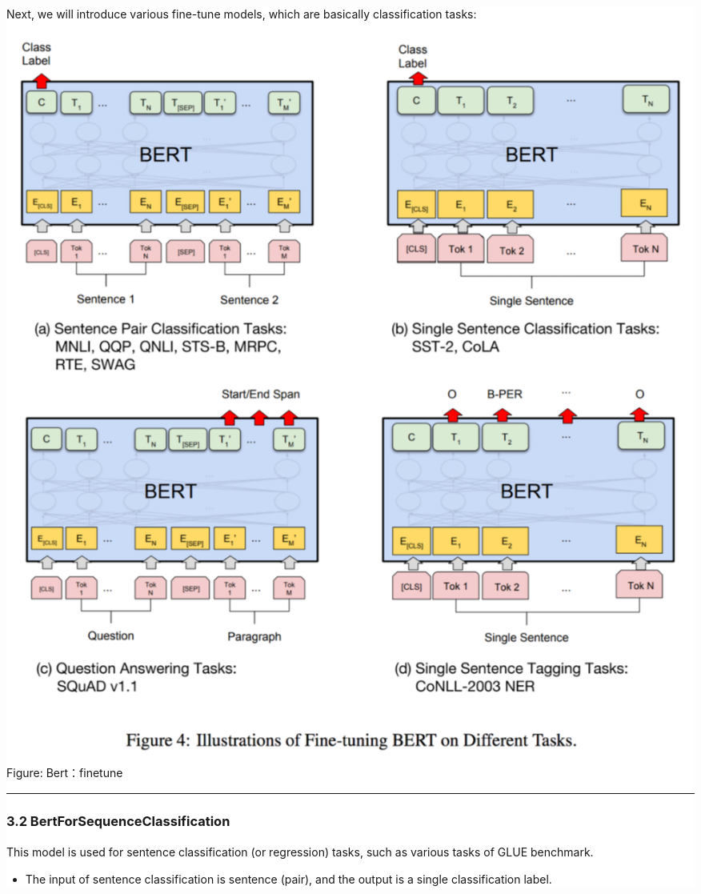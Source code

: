 Next, we will introduce various fine-tune models, which are basically classification tasks:

![Bert：finetune](./pictures/3-4-bert-ft.png) Figure: Bert：finetune

*** 
### 3.2 BertForSequenceClassification
This model is used for sentence classification (or regression) tasks, such as various tasks of GLUE benchmark.
- The input of sentence classification is sentence (pair), and the output is a single classification label.
